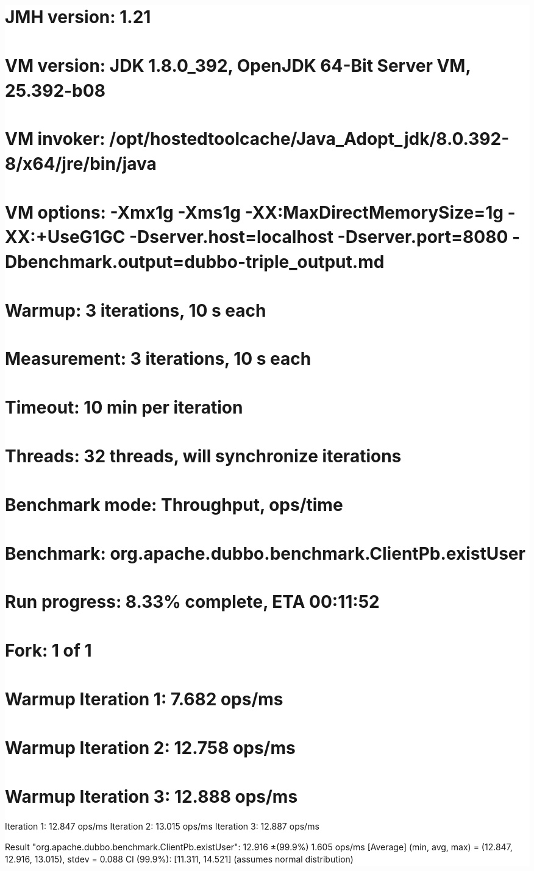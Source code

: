 
# JMH version: 1.21
# VM version: JDK 1.8.0_392, OpenJDK 64-Bit Server VM, 25.392-b08
# VM invoker: /opt/hostedtoolcache/Java_Adopt_jdk/8.0.392-8/x64/jre/bin/java
# VM options: -Xmx1g -Xms1g -XX:MaxDirectMemorySize=1g -XX:+UseG1GC -Dserver.host=localhost -Dserver.port=8080 -Dbenchmark.output=dubbo-triple_output.md
# Warmup: 3 iterations, 10 s each
# Measurement: 3 iterations, 10 s each
# Timeout: 10 min per iteration
# Threads: 32 threads, will synchronize iterations
# Benchmark mode: Throughput, ops/time
# Benchmark: org.apache.dubbo.benchmark.ClientPb.existUser

# Run progress: 8.33% complete, ETA 00:11:52
# Fork: 1 of 1
# Warmup Iteration   1: 7.682 ops/ms
# Warmup Iteration   2: 12.758 ops/ms
# Warmup Iteration   3: 12.888 ops/ms
Iteration   1: 12.847 ops/ms
Iteration   2: 13.015 ops/ms
Iteration   3: 12.887 ops/ms


Result "org.apache.dubbo.benchmark.ClientPb.existUser":
  12.916 ±(99.9%) 1.605 ops/ms [Average]
  (min, avg, max) = (12.847, 12.916, 13.015), stdev = 0.088
  CI (99.9%): [11.311, 14.521] (assumes normal distribution)
